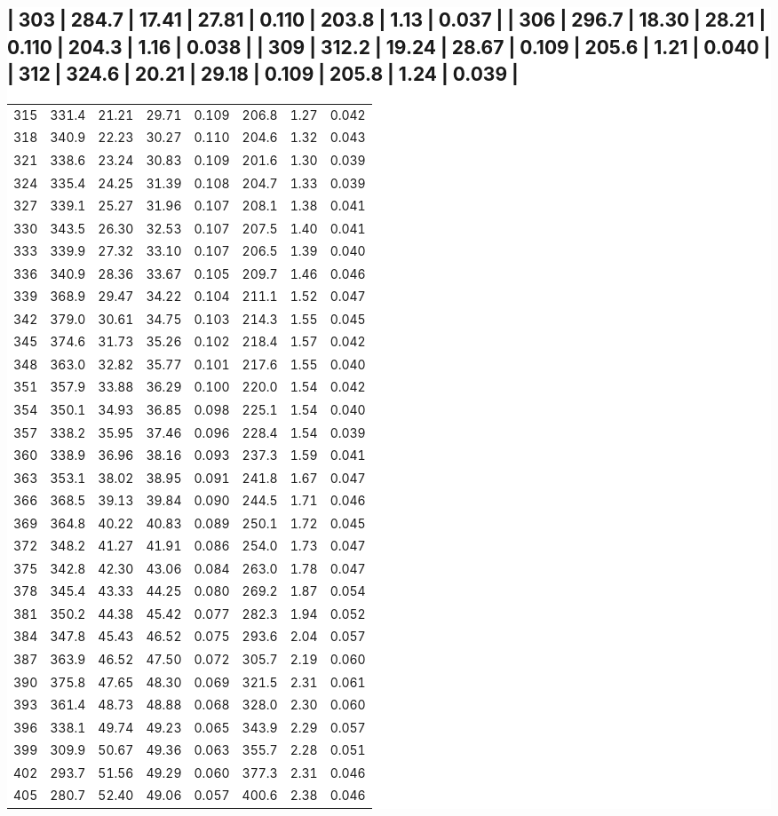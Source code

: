 | 303 | 284.7 | 17.41 | 27.81 | 0.110  | 203.8 | 1.13  | 0.037 |
| 306 | 296.7 | 18.30 | 28.21 | 0.110  | 204.3 | 1.16  | 0.038 |
| 309 | 312.2 | 19.24 | 28.67 | 0.109  | 205.6 | 1.21  | 0.040 |
| 312 | 324.6 | 20.21 | 29.18 | 0.109  | 205.8 | 1.24  | 0.039 |
---
| | | | | | | | |
|---|---|---|---|---|---|---|---|
| 315 | 331.4 | 21.21 | 29.71 | 0.109 | 206.8 | 1.27 | 0.042 |
| 318 | 340.9 | 22.23 | 30.27 | 0.110 | 204.6 | 1.32 | 0.043 |
| 321 | 338.6 | 23.24 | 30.83 | 0.109 | 201.6 | 1.30 | 0.039 |
| 324 | 335.4 | 24.25 | 31.39 | 0.108 | 204.7 | 1.33 | 0.039 |
| 327 | 339.1 | 25.27 | 31.96 | 0.107 | 208.1 | 1.38 | 0.041 |
| 330 | 343.5 | 26.30 | 32.53 | 0.107 | 207.5 | 1.40 | 0.041 |
| 333 | 339.9 | 27.32 | 33.10 | 0.107 | 206.5 | 1.39 | 0.040 |
| 336 | 340.9 | 28.36 | 33.67 | 0.105 | 209.7 | 1.46 | 0.046 |
| 339 | 368.9 | 29.47 | 34.22 | 0.104 | 211.1 | 1.52 | 0.047 |
| 342 | 379.0 | 30.61 | 34.75 | 0.103 | 214.3 | 1.55 | 0.045 |
| 345 | 374.6 | 31.73 | 35.26 | 0.102 | 218.4 | 1.57 | 0.042 |
| 348 | 363.0 | 32.82 | 35.77 | 0.101 | 217.6 | 1.55 | 0.040 |
| 351 | 357.9 | 33.88 | 36.29 | 0.100 | 220.0 | 1.54 | 0.042 |
| 354 | 350.1 | 34.93 | 36.85 | 0.098 | 225.1 | 1.54 | 0.040 |
| 357 | 338.2 | 35.95 | 37.46 | 0.096 | 228.4 | 1.54 | 0.039 |
| 360 | 338.9 | 36.96 | 38.16 | 0.093 | 237.3 | 1.59 | 0.041 |
| 363 | 353.1 | 38.02 | 38.95 | 0.091 | 241.8 | 1.67 | 0.047 |
| 366 | 368.5 | 39.13 | 39.84 | 0.090 | 244.5 | 1.71 | 0.046 |
| 369 | 364.8 | 40.22 | 40.83 | 0.089 | 250.1 | 1.72 | 0.045 |
| 372 | 348.2 | 41.27 | 41.91 | 0.086 | 254.0 | 1.73 | 0.047 |
| 375 | 342.8 | 42.30 | 43.06 | 0.084 | 263.0 | 1.78 | 0.047 |
| 378 | 345.4 | 43.33 | 44.25 | 0.080 | 269.2 | 1.87 | 0.054 |
| 381 | 350.2 | 44.38 | 45.42 | 0.077 | 282.3 | 1.94 | 0.052 |
| 384 | 347.8 | 45.43 | 46.52 | 0.075 | 293.6 | 2.04 | 0.057 |
| 387 | 363.9 | 46.52 | 47.50 | 0.072 | 305.7 | 2.19 | 0.060 |
| 390 | 375.8 | 47.65 | 48.30 | 0.069 | 321.5 | 2.31 | 0.061 |
| 393 | 361.4 | 48.73 | 48.88 | 0.068 | 328.0 | 2.30 | 0.060 |
| 396 | 338.1 | 49.74 | 49.23 | 0.065 | 343.9 | 2.29 | 0.057 |
| 399 | 309.9 | 50.67 | 49.36 | 0.063 | 355.7 | 2.28 | 0.051 |
| 402 | 293.7 | 51.56 | 49.29 | 0.060 | 377.3 | 2.31 | 0.046 |
| 405 | 280.7 | 52.40 | 49.06 | 0.057 | 400.6 | 2.38 | 0.046 |
